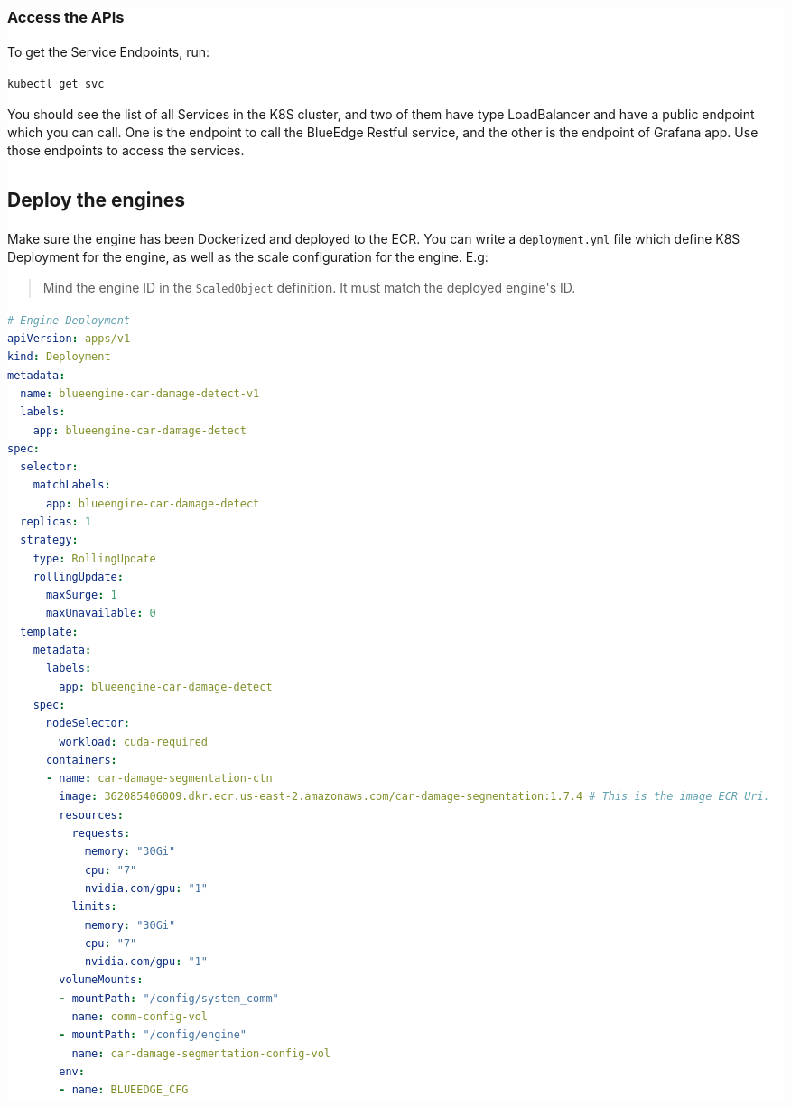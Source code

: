### Access the APIs

To get the Service Endpoints, run:

```bash
kubectl get svc
```

You should see the list of all Services in the K8S cluster, and two of them have type LoadBalancer and have a public endpoint which you can call. One is the endpoint to call the BlueEdge Restful service, and the other is the endpoint of Grafana app. Use those endpoints to access the services.

## Deploy the engines

Make sure the engine has been Dockerized and deployed to the ECR. You can write a `deployment.yml` file which define K8S Deployment for the engine, as well as the scale configuration for the engine. E.g:

> Mind the engine ID in the `ScaledObject` definition. It must match the deployed engine's ID.

```yml
# Engine Deployment
apiVersion: apps/v1
kind: Deployment
metadata:
  name: blueengine-car-damage-detect-v1
  labels:
    app: blueengine-car-damage-detect
spec:
  selector:
    matchLabels:
      app: blueengine-car-damage-detect
  replicas: 1
  strategy:
    type: RollingUpdate
    rollingUpdate:
      maxSurge: 1
      maxUnavailable: 0
  template:
    metadata:
      labels:
        app: blueengine-car-damage-detect
    spec:
      nodeSelector:
        workload: cuda-required
      containers:
      - name: car-damage-segmentation-ctn
        image: 362085406009.dkr.ecr.us-east-2.amazonaws.com/car-damage-segmentation:1.7.4 # This is the image ECR Uri.
        resources:
          requests:
            memory: "30Gi"
            cpu: "7"
            nvidia.com/gpu: "1"
          limits:
            memory: "30Gi"
            cpu: "7"
            nvidia.com/gpu: "1"
        volumeMounts:
        - mountPath: "/config/system_comm"
          name: comm-config-vol
        - mountPath: "/config/engine"
          name: car-damage-segmentation-config-vol
        env:
        - name: BLUEEDGE_CFG
```